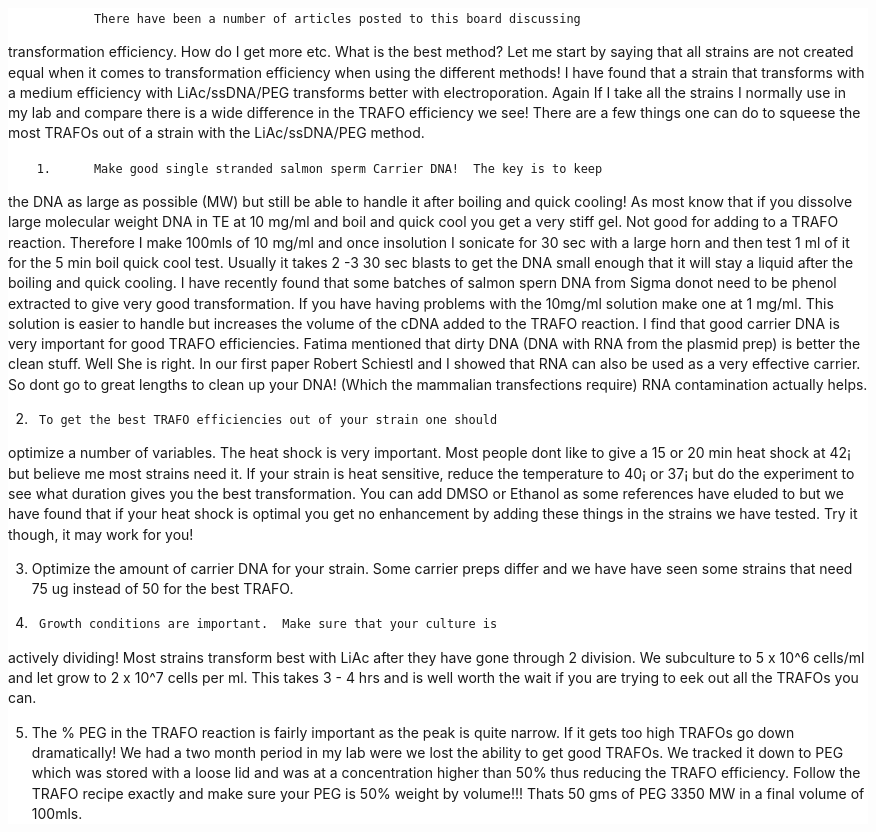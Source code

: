                 There have been a number of articles posted to this board discussing
transformation efficiency.  How do I get more etc. What is the best method?
Let me start by saying that all strains are not created equal when it comes
to transformation efficiency when using the different methods!  I have
found that a strain that transforms with a medium efficiency with
LiAc/ssDNA/PEG transforms better with electroporation.  Again If I take all
the strains I normally use in my lab and compare there is a wide difference
in the TRAFO efficiency we see!  There are a few things one can do to
squeese the most TRAFOs out of a strain with the LiAc/ssDNA/PEG method.

        1.      Make good single stranded salmon sperm Carrier DNA!  The key is to keep
the DNA as large as possible (MW) but still be able to handle it after
boiling and quick cooling! As most know that if you dissolve large
molecular weight DNA in TE at 10 mg/ml and boil and quick cool you get a
very stiff gel.  Not good for adding to a TRAFO reaction.  Therefore I make
100mls of 10 mg/ml and once insolution I sonicate for 30 sec with a large
horn  and then test 1 ml of it for the 5 min boil quick cool test.  Usually
it takes 2 -3 30 sec blasts to get the DNA small enough that it will stay a
liquid after the boiling and quick cooling.  I have recently found that
some batches of salmon spern DNA from Sigma donot need to be phenol
extracted to give very good transformation.  If you have having problems
with the 10mg/ml solution make one at 1 mg/ml.  This solution is easier to
handle but increases the volume of the cDNA added to the TRAFO reaction.  I
find that good carrier DNA is very important for good TRAFO efficiencies.
Fatima mentioned that dirty DNA (DNA with RNA from the plasmid prep) is
better the clean stuff.  Well She is right.  In our first paper Robert
Schiestl and I showed that RNA can also be used as a very effective
carrier.  So dont go to great lengths to clean up your DNA! (Which the
mammalian transfections require)  RNA contamination actually helps.

2.      To get the best TRAFO efficiencies out of your strain one should
optimize a number of variables.  The heat shock is very important.  Most
people dont like to give a 15 or 20 min heat shock at 42¡ but believe me
most strains need it.  If your strain is heat sensitive, reduce the
temperature to 40¡ or 37¡ but do the experiment to see what duration gives
you the best transformation.  You can add DMSO or Ethanol as some
references have eluded to but we have found that if your heat shock is
optimal you get no enhancement by adding these things in the strains we
have tested.  Try it though, it may work for you!

3. Optimize the amount of carrier DNA for your strain.  Some carrier preps
differ and we have have seen some strains that need 75 ug instead of 50 for
the best TRAFO.

4.      Growth conditions are important.  Make sure that your culture is
actively dividing!  Most strains transform best with LiAc after they have
gone through 2 division.  We subculture to 5 x 10^6 cells/ml and let grow
to 2 x 10^7 cells per  ml.  This takes 3 - 4 hrs and is well worth the wait
if you are trying to eek out all the TRAFOs you can.

5. The % PEG in the TRAFO reaction is fairly important as the peak is quite
narrow.  If it gets too high TRAFOs go down dramatically!  We had a two
month period in my lab were we lost the ability to get good TRAFOs.  We
tracked it down to PEG which was stored with a loose lid and was at a
concentration higher than 50% thus reducing the TRAFO efficiency.  Follow
the TRAFO recipe exactly and make sure your PEG is 50% weight by volume!!!
Thats 50 gms of PEG 3350 MW in a final volume of 100mls.
